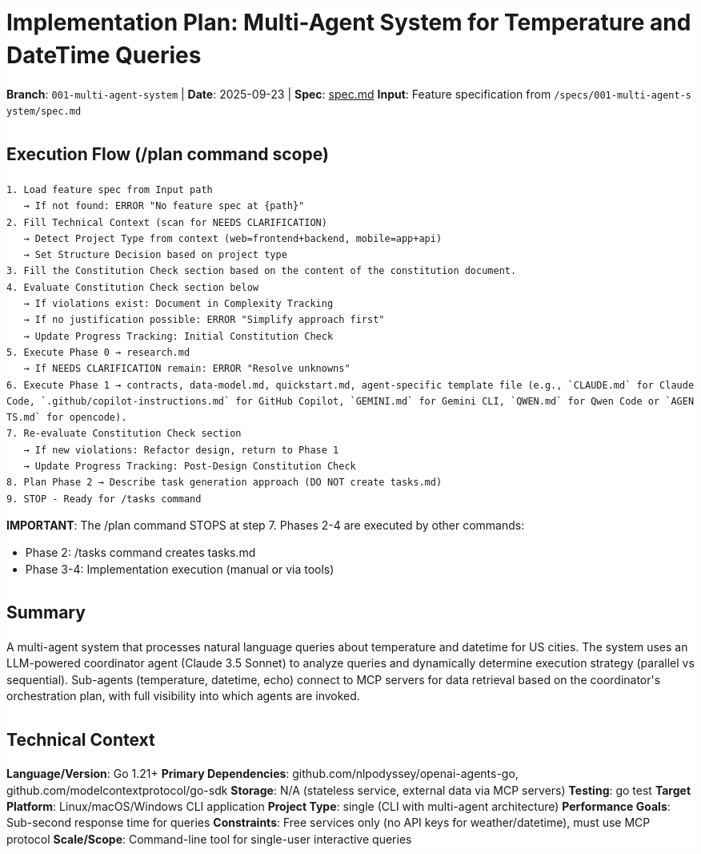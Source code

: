 
# Implementation Plan: Multi-Agent System for Temperature and DateTime Queries

**Branch**: `001-multi-agent-system` | **Date**: 2025-09-23 | **Spec**: [spec.md](./spec.md)
**Input**: Feature specification from `/specs/001-multi-agent-system/spec.md`

## Execution Flow (/plan command scope)
```
1. Load feature spec from Input path
   → If not found: ERROR "No feature spec at {path}"
2. Fill Technical Context (scan for NEEDS CLARIFICATION)
   → Detect Project Type from context (web=frontend+backend, mobile=app+api)
   → Set Structure Decision based on project type
3. Fill the Constitution Check section based on the content of the constitution document.
4. Evaluate Constitution Check section below
   → If violations exist: Document in Complexity Tracking
   → If no justification possible: ERROR "Simplify approach first"
   → Update Progress Tracking: Initial Constitution Check
5. Execute Phase 0 → research.md
   → If NEEDS CLARIFICATION remain: ERROR "Resolve unknowns"
6. Execute Phase 1 → contracts, data-model.md, quickstart.md, agent-specific template file (e.g., `CLAUDE.md` for Claude Code, `.github/copilot-instructions.md` for GitHub Copilot, `GEMINI.md` for Gemini CLI, `QWEN.md` for Qwen Code or `AGENTS.md` for opencode).
7. Re-evaluate Constitution Check section
   → If new violations: Refactor design, return to Phase 1
   → Update Progress Tracking: Post-Design Constitution Check
8. Plan Phase 2 → Describe task generation approach (DO NOT create tasks.md)
9. STOP - Ready for /tasks command
```

**IMPORTANT**: The /plan command STOPS at step 7. Phases 2-4 are executed by other commands:
- Phase 2: /tasks command creates tasks.md
- Phase 3-4: Implementation execution (manual or via tools)

## Summary
A multi-agent system that processes natural language queries about temperature and datetime for US cities. The system uses an LLM-powered coordinator agent (Claude 3.5 Sonnet) to analyze queries and dynamically determine execution strategy (parallel vs sequential). Sub-agents (temperature, datetime, echo) connect to MCP servers for data retrieval based on the coordinator's orchestration plan, with full visibility into which agents are invoked.

## Technical Context
**Language/Version**: Go 1.21+
**Primary Dependencies**: github.com/nlpodyssey/openai-agents-go, github.com/modelcontextprotocol/go-sdk
**Storage**: N/A (stateless service, external data via MCP servers)
**Testing**: go test
**Target Platform**: Linux/macOS/Windows CLI application
**Project Type**: single (CLI with multi-agent architecture)
**Performance Goals**: Sub-second response time for queries
**Constraints**: Free services only (no API keys for weather/datetime), must use MCP protocol
**Scale/Scope**: Command-line tool for single-user interactive queries
